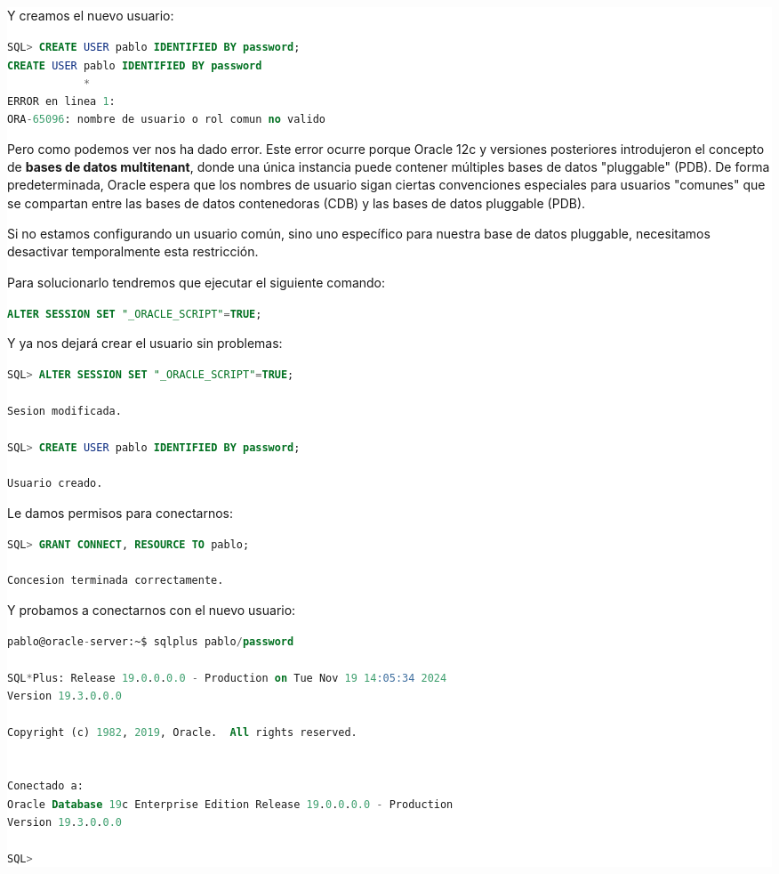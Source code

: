 Y creamos el nuevo usuario:
```sql
SQL> CREATE USER pablo IDENTIFIED BY password;
CREATE USER pablo IDENTIFIED BY password
            *
ERROR en linea 1:
ORA-65096: nombre de usuario o rol comun no valido
```

Pero como podemos ver nos ha dado error. Este error ocurre porque Oracle 12c y versiones posteriores introdujeron el concepto de **bases de datos multitenant**, donde una única instancia puede contener múltiples bases de datos "pluggable" (PDB). De forma predeterminada, Oracle espera que los nombres de usuario sigan ciertas convenciones especiales para usuarios "comunes" que se compartan entre las bases de datos contenedoras (CDB) y las bases de datos pluggable (PDB).

Si no estamos configurando un usuario común, sino uno específico para nuestra base de datos pluggable, necesitamos desactivar temporalmente esta restricción.

Para solucionarlo tendremos que ejecutar el siguiente comando:

```sql
ALTER SESSION SET "_ORACLE_SCRIPT"=TRUE;
```

Y ya nos dejará crear el usuario sin problemas:

```sql
SQL> ALTER SESSION SET "_ORACLE_SCRIPT"=TRUE;

Sesion modificada.

SQL> CREATE USER pablo IDENTIFIED BY password;

Usuario creado.
```

Le damos permisos para conectarnos:

```sql
SQL> GRANT CONNECT, RESOURCE TO pablo;

Concesion terminada correctamente.
```

Y probamos a conectarnos con el nuevo usuario:

```sql
pablo@oracle-server:~$ sqlplus pablo/password

SQL*Plus: Release 19.0.0.0.0 - Production on Tue Nov 19 14:05:34 2024
Version 19.3.0.0.0

Copyright (c) 1982, 2019, Oracle.  All rights reserved.


Conectado a:
Oracle Database 19c Enterprise Edition Release 19.0.0.0.0 - Production
Version 19.3.0.0.0

SQL>
```
